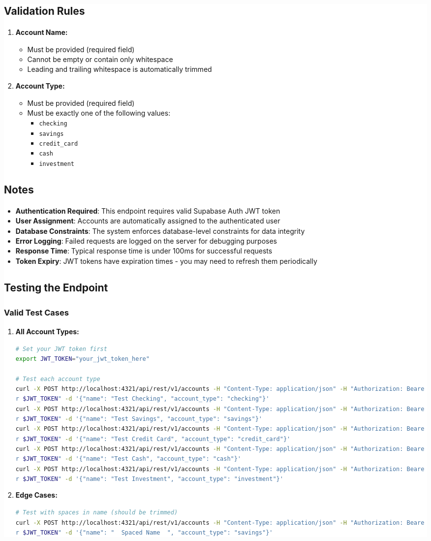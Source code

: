 ## Validation Rules

1. **Account Name:**
   - Must be provided (required field)
   - Cannot be empty or contain only whitespace
   - Leading and trailing whitespace is automatically trimmed

2. **Account Type:**
   - Must be provided (required field)
   - Must be exactly one of the following values:
     - `checking`
     - `savings`
     - `credit_card`
     - `cash`
     - `investment`

## Notes

- **Authentication Required**: This endpoint requires valid Supabase Auth JWT token
- **User Assignment**: Accounts are automatically assigned to the authenticated user
- **Database Constraints**: The system enforces database-level constraints for data integrity
- **Error Logging**: Failed requests are logged on the server for debugging purposes
- **Response Time**: Typical response time is under 100ms for successful requests
- **Token Expiry**: JWT tokens have expiration times - you may need to refresh them periodically

## Testing the Endpoint

### Valid Test Cases

1. **All Account Types:**
   ```bash
   # Set your JWT token first
   export JWT_TOKEN="your_jwt_token_here"
   
   # Test each account type
   curl -X POST http://localhost:4321/api/rest/v1/accounts -H "Content-Type: application/json" -H "Authorization: Bearer $JWT_TOKEN" -d '{"name": "Test Checking", "account_type": "checking"}'
   curl -X POST http://localhost:4321/api/rest/v1/accounts -H "Content-Type: application/json" -H "Authorization: Bearer $JWT_TOKEN" -d '{"name": "Test Savings", "account_type": "savings"}'
   curl -X POST http://localhost:4321/api/rest/v1/accounts -H "Content-Type: application/json" -H "Authorization: Bearer $JWT_TOKEN" -d '{"name": "Test Credit Card", "account_type": "credit_card"}'
   curl -X POST http://localhost:4321/api/rest/v1/accounts -H "Content-Type: application/json" -H "Authorization: Bearer $JWT_TOKEN" -d '{"name": "Test Cash", "account_type": "cash"}'
   curl -X POST http://localhost:4321/api/rest/v1/accounts -H "Content-Type: application/json" -H "Authorization: Bearer $JWT_TOKEN" -d '{"name": "Test Investment", "account_type": "investment"}'
   ```

2. **Edge Cases:**
   ```bash
   # Test with spaces in name (should be trimmed)
   curl -X POST http://localhost:4321/api/rest/v1/accounts -H "Content-Type: application/json" -H "Authorization: Bearer $JWT_TOKEN" -d '{"name": "  Spaced Name  ", "account_type": "savings"}'
   ```
